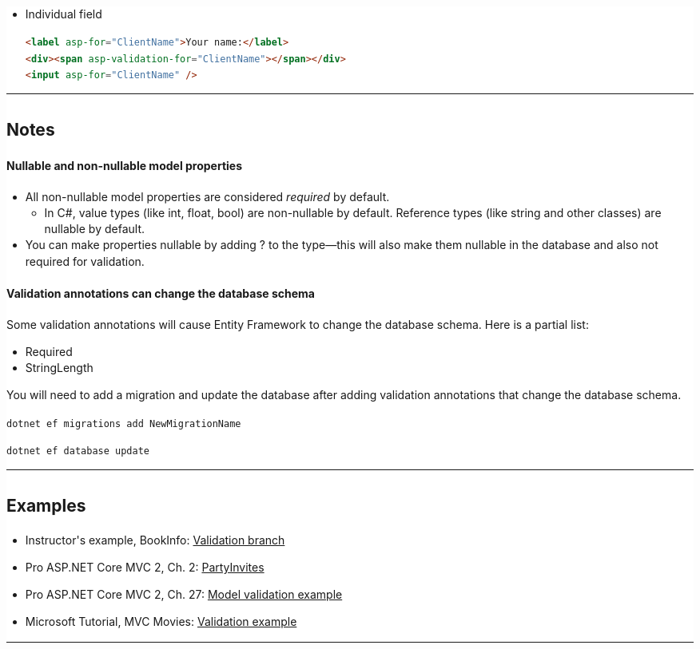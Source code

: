   - Individual field
    
    ```html
    <label asp-for="ClientName">Your name:</label>
    <div><span asp-validation-for="ClientName"></span></div>
    <input asp-for="ClientName" />
    ```
    

------



## Notes

#### Nullable and non-nullable model properties

- All non-nullable model properties are considered *required* by default.
  - In C#, value types (like int, float, bool) are non-nullable by default. Reference types (like string and other classes) are nullable by default.
- You can make properties nullable by adding ? to the type&mdash;this will also make them nullable in the database and also not required for validation.

#### Validation annotations can change the database schema

Some validation annotations  will cause Entity Framework to change the database schema. Here is a partial list:

- Required
- StringLength

You will need to add a migration and update the database after adding validation annotations that change the database schema.

`dotnet ef migrations add NewMigrationName`

`dotnet ef database update`

------



## Examples

- Instructor's example, BookInfo: [Validation branch](https://github.com/LCC-CIT/CS295N-Bookinfo-Core-21/tree/Validation)
- Pro ASP.NET Core MVC 2, Ch. 2: [PartyInvites](https://github.com/Apress/pro-asp.net-core-mvc-2/tree/master/02%20-%20Your%20First%20MVC%20Application/PartyInvites)

- Pro ASP.NET Core MVC 2, Ch. 27: [Model validation example](https://github.com/Apress/pro-asp.net-core-mvc-2/tree/master/27%20-%20Model%20Validation/ModelValidation)
- Microsoft Tutorial, MVC Movies: [Validation example](https://github.com/aspnet/AspNetCore.Docs/tree/master/aspnetcore/mvc/models/validation/samples/2.x/ValidationSample)

------


